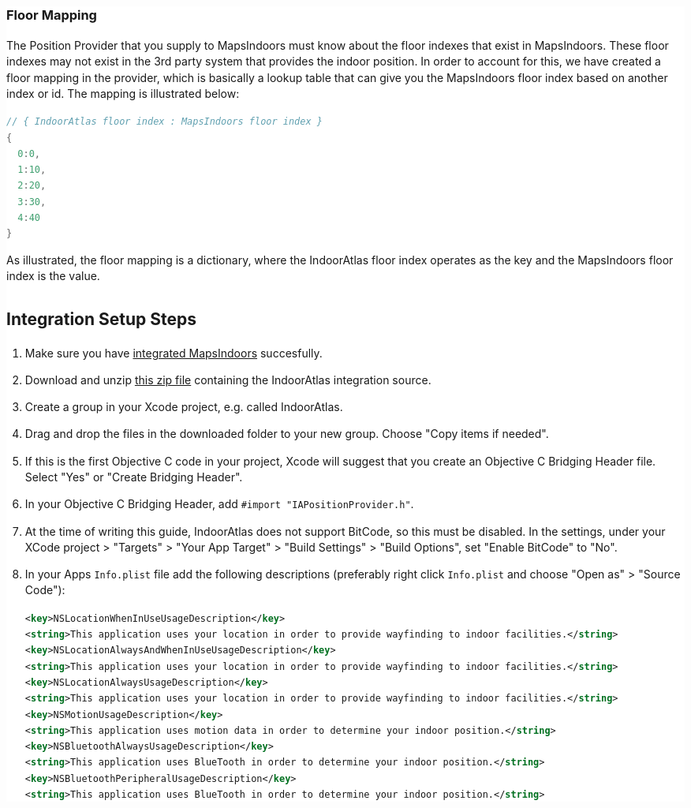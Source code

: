 ### Floor Mapping

The Position Provider that you supply to MapsIndoors must know about the floor indexes that exist in MapsIndoors. These floor indexes may not exist in the 3rd party system that provides the indoor position. In order to account for this, we have created a floor mapping in the provider, which is basically a lookup table that can give you the MapsIndoors floor index based on another index or id. The mapping is illustrated below:

```swift
// { IndoorAtlas floor index : MapsIndoors floor index }
{
  0:0,
  1:10,
  2:20,
  3:30,
  4:40
}
```

As illustrated, the floor mapping is a dictionary, where the IndoorAtlas floor index operates as the key and the MapsIndoors floor index is the value.

## Integration Setup Steps

1. Make sure you have [integrated MapsIndoors]({{site.url}}/content/getting-started/ios) succesfully.
1. Download and unzip [this zip file](https://drive.google.com/file/d/1F50FRWBmtHnO9HxASY-T2rkgjRJt7TNm/view?usp=sharing) containing the IndoorAtlas integration source.
1. Create a group in your Xcode project, e.g. called IndoorAtlas.
1. Drag and drop the files in the downloaded folder to your new group. Choose "Copy items if needed".
1. If this is the first Objective C code in your project, Xcode will suggest that you create an Objective C Bridging Header file. Select "Yes" or "Create Bridging Header".
1. In your Objective C Bridging Header, add `#import "IAPositionProvider.h"`.
1. At the time of writing this guide, IndoorAtlas does not support BitCode, so this must be disabled. In the settings, under your XCode project > "Targets" > "Your App Target" > "Build Settings" > "Build Options", set "Enable BitCode" to "No".
1. In your Apps `Info.plist` file add the following descriptions (preferably right click `Info.plist` and choose "Open as" > "Source Code"):

    ```xml
    <key>NSLocationWhenInUseUsageDescription</key>
    <string>This application uses your location in order to provide wayfinding to indoor facilities.</string>
    <key>NSLocationAlwaysAndWhenInUseUsageDescription</key>
    <string>This application uses your location in order to provide wayfinding to indoor facilities.</string>
    <key>NSLocationAlwaysUsageDescription</key>
    <string>This application uses your location in order to provide wayfinding to indoor facilities.</string>
    <key>NSMotionUsageDescription</key>
    <string>This application uses motion data in order to determine your indoor position.</string>
    <key>NSBluetoothAlwaysUsageDescription</key>
    <string>This application uses BlueTooth in order to determine your indoor position.</string>
    <key>NSBluetoothPeripheralUsageDescription</key>
    <string>This application uses BlueTooth in order to determine your indoor position.</string>
    ```
